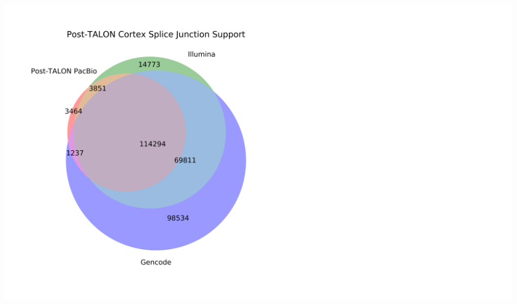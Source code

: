<img align="center" width="500" src="../splicing_analyses/mouse_brain/figures/Post-TALON_Cortex_venn.png">


